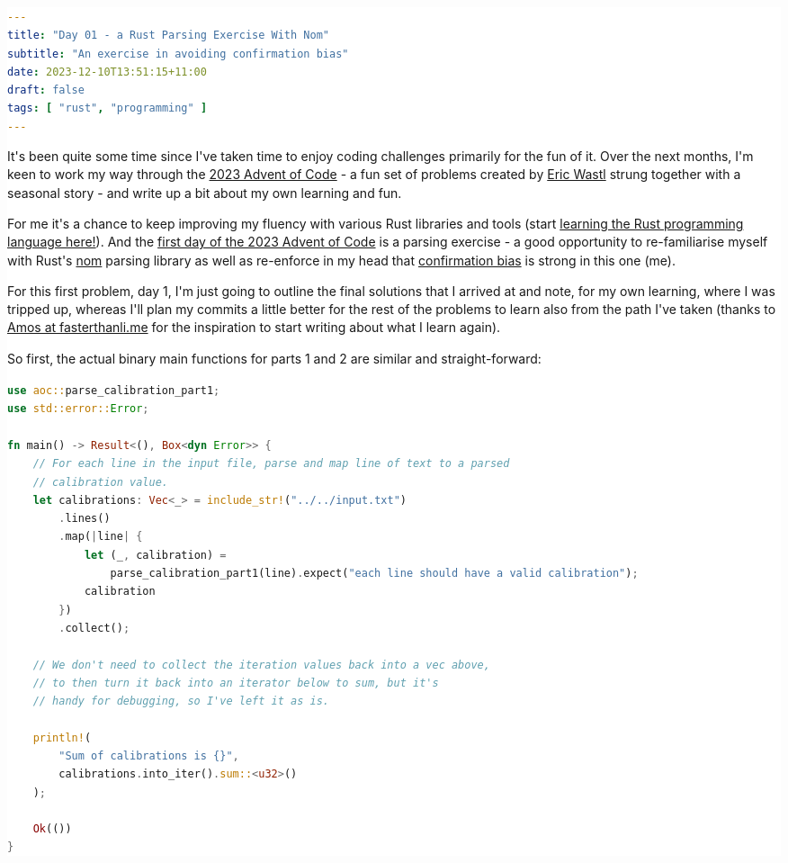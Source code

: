 ```yaml
---
title: "Day 01 - a Rust Parsing Exercise With Nom"
subtitle: "An exercise in avoiding confirmation bias"
date: 2023-12-10T13:51:15+11:00
draft: false
tags: [ "rust", "programming" ]
---
```


It's been quite some time since I've taken time to enjoy coding challenges primarily for the fun of it. Over the next months, I'm keen to work my way through the [2023 Advent of Code](https://adventofcode.com/2023) - a fun set of problems created by [Eric Wastl](https://adventofcode.com/2023/about) strung together with a seasonal story - and write up a bit about my own learning and fun.

For me it's a chance to keep improving my fluency with various Rust libraries and tools (start [learning the Rust programming language here!](https://www.rust-lang.org/learn)). And the [first day of the 2023 Advent of Code](https://adventofcode.com/2023/day/1) is a parsing exercise - a good opportunity to re-familiarise myself with Rust's [nom](https://docs.rs/nom/latest/nom/) parsing library as well as re-enforce in my head that [confirmation bias](https://en.wikipedia.org/wiki/Confirmation_bias) is strong in this one (me).

For this first problem, day 1, I'm just going to outline the final solutions that I arrived at and note, for my own learning, where I was tripped up, whereas I'll plan my commits a little better for the rest of the problems to learn also from the path I've taken (thanks to [Amos at fasterthanli.me](https://fasterthanli.me/) for the inspiration to start writing about what I learn again).

So first, the actual binary main functions for parts 1 and 2 are similar and straight-forward:

```rust
use aoc::parse_calibration_part1;
use std::error::Error;

fn main() -> Result<(), Box<dyn Error>> {
    // For each line in the input file, parse and map line of text to a parsed
    // calibration value.
    let calibrations: Vec<_> = include_str!("../../input.txt")
        .lines()
        .map(|line| {
            let (_, calibration) =
                parse_calibration_part1(line).expect("each line should have a valid calibration");
            calibration
        })
        .collect();

    // We don't need to collect the iteration values back into a vec above,
    // to then turn it back into an iterator below to sum, but it's
    // handy for debugging, so I've left it as is.

    println!(
        "Sum of calibrations is {}",
        calibrations.into_iter().sum::<u32>()
    );

    Ok(())
}
```
